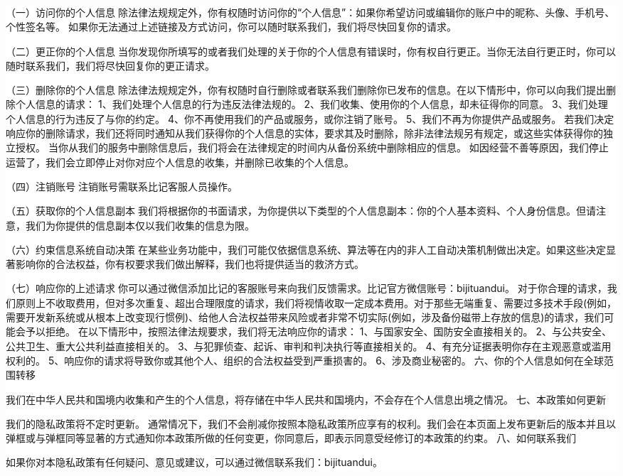 （一）访问你的个人信息
除法律法规规定外，你有权随时访问你的“个人信息”：如果你希望访问或编辑你的账户中的昵称、头像、手机号、个性签名等。
如果你无法通过上述链接及方式访问，你可以随时联系我们，我们将尽快回复你的请求。

（二）更正你的个人信息
当你发现你所填写的或者我们处理的关于你的个人信息有错误时，你有权自行更正。当你无法自行更正时，你可以随时联系我们，我们将尽快回复你的更正请求。

（三）删除你的个人信息
除法律法规规定外，你有权随时自行删除或者联系我们删除你已发布的信息。在以下情形中，你可以向我们提出删除个人信息的请求：
1、我们处理个人信息的行为违反法律法规的。
2、我们收集、使用你的个人信息，却未征得你的同意。
3、我们处理个人信息的行为违反了与你的约定。
4、你不再使用我们的产品或服务，或你注销了账号。
5、我们不再为你提供产品或服务。
若我们决定响应你的删除请求，我们还将同时通知从我们获得你的个人信息的实体，要求其及时删除，除非法律法规另有规定，或这些实体获得你的独立授权。
当你从我们的服务中删除信息后，我们将会在法律规定的时间内从备份系统中删除相应的信息。
如因经营不善等原因，我们停止运营了，我们会立即停止对你对应个人信息的收集，并删除已收集的个人信息。

（四）注销账号
注销账号需联系比记客服人员操作。

（五）获取你的个人信息副本
我们将根据你的书面请求，为你提供以下类型的个人信息副本：你的个人基本资料、个人身份信息。但请注意，我们为你提供的信息副本仅以我们收集的信息为限。

（六）约束信息系统自动决策
在某些业务功能中，我们可能仅依据信息系统、算法等在内的非人工自动决策机制做出决定。如果这些决定显著影响你的合法权益，你有权要求我们做出解释，我们也将提供适当的救济方式。

（七）响应你的上述请求
你可以通过微信添加比记的客服账号来向我们反馈需求。比记官方微信账号：bijituandui。 对于你合理的请求，我们原则上不收取费用，但对多次重复、超出合理限度的请求，我们将视情收取一定成本费用。对于那些无端重复、需要过多技术手段(例如，需要开发新系统或从根本上改变现行惯例)、给他人合法权益带来风险或者非常不切实际(例如，涉及备份磁带上存放的信息)的请求，我们可能会予以拒绝。
在以下情形中，按照法律法规要求，我们将无法响应你的请求：
1、与国家安全、国防安全直接相关的。
2、与公共安全、公共卫生、重大公共利益直接相关的。
3、与犯罪侦查、起诉、审判和判决执行等直接相关的。
4、有充分证据表明你存在主观恶意或滥用权利的。
5、响应你的请求将导致你或其他个人、组织的合法权益受到严重损害的。
6、涉及商业秘密的。
六、你的个人信息如何在全球范围转移

我们在中华人民共和国境内收集和产生的个人信息，将存储在中华人民共和国境内，不会存在个人信息出境之情况。
七、本政策如何更新

我们的隐私政策将不定时更新。
通常情况下，我们不会削减你按照本隐私政策所应享有的权利。我们会在本页面上发布更新后的版本并且以弹框或与弹框同等显著的方式通知你本政策所做的任何变更，你同意后，即表示同意受经修订的本政策的约束。
八、如何联系我们

如果你对本隐私政策有任何疑问、意见或建议，可以通过微信联系我们：bijituandui。


